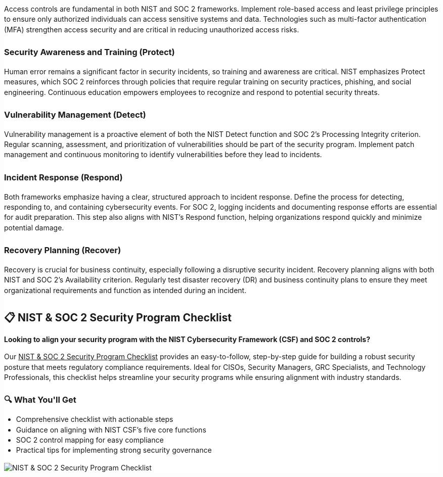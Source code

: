 Access controls are fundamental in both NIST and SOC 2 frameworks. Implement role-based access and least privilege principles to ensure only authorized individuals can access sensitive systems and data. Technologies such as multi-factor authentication (MFA) strengthen access security and are critical in reducing unauthorized access risks.

### Security Awareness and Training (Protect)

Human error remains a significant factor in security incidents, so training and awareness are critical. NIST emphasizes Protect measures, which SOC 2 reinforces through policies that require regular training on security practices, phishing, and social engineering. Continuous education empowers employees to recognize and respond to potential security threats.

### Vulnerability Management (Detect)

Vulnerability management is a proactive element of both the NIST Detect function and SOC 2’s Processing Integrity criterion. Regular scanning, assessment, and prioritization of vulnerabilities should be part of the security program. Implement patch management and continuous monitoring to identify vulnerabilities before they lead to incidents.

### Incident Response (Respond)

Both frameworks emphasize having a clear, structured approach to incident response. Define the process for detecting, responding to, and containing cybersecurity events. For SOC 2, logging incidents and documenting response efforts are essential for audit preparation. This step also aligns with NIST’s Respond function, helping organizations respond quickly and minimize potential damage.

### Recovery Planning (Recover)

Recovery is crucial for business continuity, especially following a disruptive security incident. Recovery planning aligns with both NIST and SOC 2’s Availability criterion. Regularly test disaster recovery (DR) and business continuity plans to ensure they meet organizational requirements and function as intended during an incident.

## 📋 NIST & SOC 2 Security Program Checklist

**Looking to align your security program with the NIST Cybersecurity Framework (CSF) and SOC 2 controls?**

Our [NIST & SOC 2 Security Program Checklist](https://trilltayo.gumroad.com/l/sec-program-checklist) provides an easy-to-follow, step-by-step guide for building a robust security posture that meets regulatory compliance requirements. Ideal for CISOs, Security Managers, GRC Specialists, and Technology Professionals, this checklist helps streamline your security programs while ensuring alignment with industry standards.

### 🔍 What You'll Get

- Comprehensive checklist with actionable steps
- Guidance on aligning with NIST CSF’s five core functions
- SOC 2 control mapping for easy compliance
- Practical tips for implementing strong security governance

![NIST & SOC 2 Security Program Checklist](/posts/secops/images/sec-program-checklist.png)
